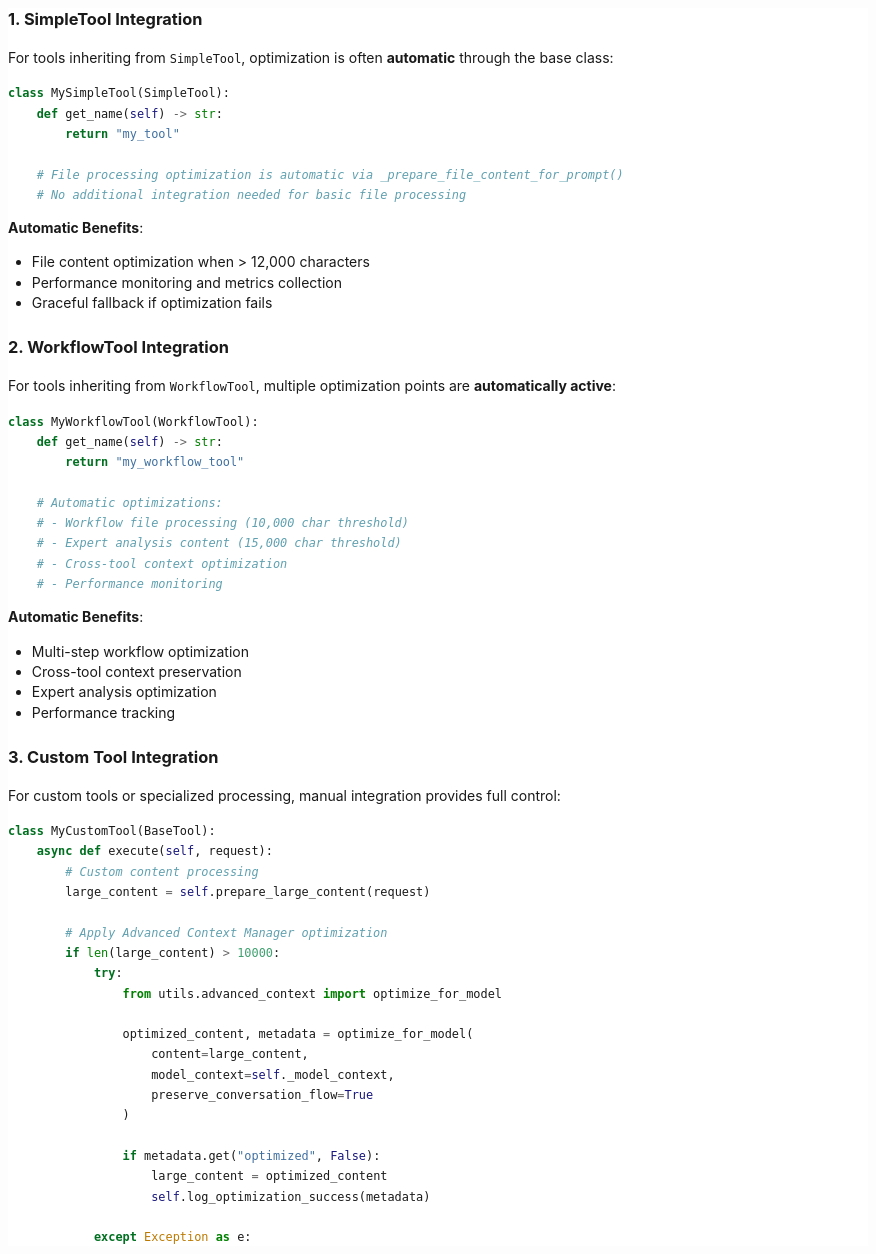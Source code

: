 ### 1. SimpleTool Integration

For tools inheriting from `SimpleTool`, optimization is often **automatic** through the base class:

```python
class MySimpleTool(SimpleTool):
    def get_name(self) -> str:
        return "my_tool"
    
    # File processing optimization is automatic via _prepare_file_content_for_prompt()
    # No additional integration needed for basic file processing
```

**Automatic Benefits**:
- File content optimization when > 12,000 characters
- Performance monitoring and metrics collection
- Graceful fallback if optimization fails

### 2. WorkflowTool Integration

For tools inheriting from `WorkflowTool`, multiple optimization points are **automatically active**:

```python
class MyWorkflowTool(WorkflowTool):
    def get_name(self) -> str:
        return "my_workflow_tool"
    
    # Automatic optimizations:
    # - Workflow file processing (10,000 char threshold)
    # - Expert analysis content (15,000 char threshold)  
    # - Cross-tool context optimization
    # - Performance monitoring
```

**Automatic Benefits**:
- Multi-step workflow optimization
- Cross-tool context preservation
- Expert analysis optimization
- Performance tracking

### 3. Custom Tool Integration

For custom tools or specialized processing, manual integration provides full control:

```python
class MyCustomTool(BaseTool):
    async def execute(self, request):
        # Custom content processing
        large_content = self.prepare_large_content(request)
        
        # Apply Advanced Context Manager optimization
        if len(large_content) > 10000:
            try:
                from utils.advanced_context import optimize_for_model
                
                optimized_content, metadata = optimize_for_model(
                    content=large_content,
                    model_context=self._model_context,
                    preserve_conversation_flow=True
                )
                
                if metadata.get("optimized", False):
                    large_content = optimized_content
                    self.log_optimization_success(metadata)
                    
            except Exception as e:
```